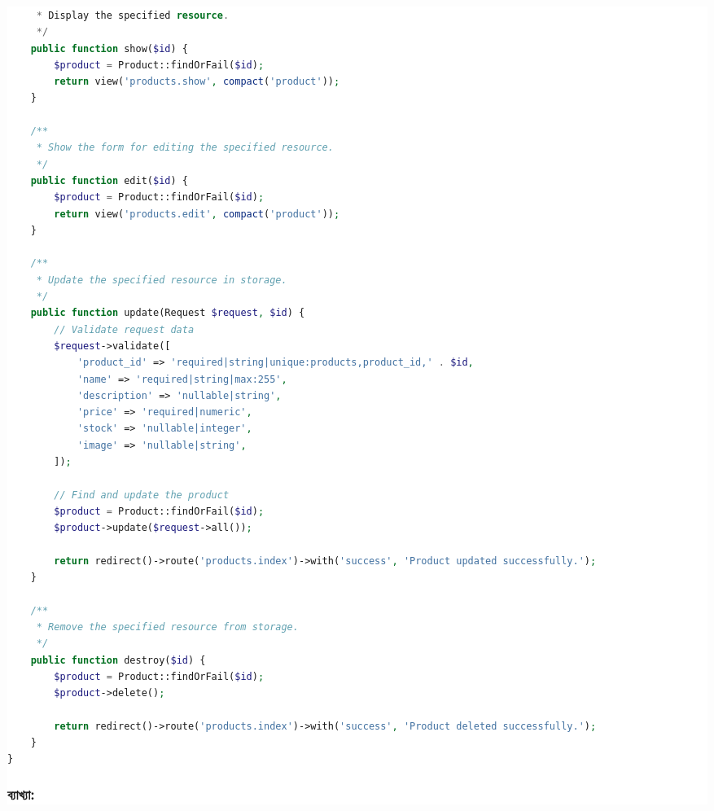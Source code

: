 ```php
     * Display the specified resource.
     */
    public function show($id) {
        $product = Product::findOrFail($id);
        return view('products.show', compact('product'));
    }

    /**
     * Show the form for editing the specified resource.
     */
    public function edit($id) {
        $product = Product::findOrFail($id);
        return view('products.edit', compact('product'));
    }

    /**
     * Update the specified resource in storage.
     */
    public function update(Request $request, $id) {
        // Validate request data
        $request->validate([
            'product_id' => 'required|string|unique:products,product_id,' . $id,
            'name' => 'required|string|max:255',
            'description' => 'nullable|string',
            'price' => 'required|numeric',
            'stock' => 'nullable|integer',
            'image' => 'nullable|string',
        ]);

        // Find and update the product
        $product = Product::findOrFail($id);
        $product->update($request->all());

        return redirect()->route('products.index')->with('success', 'Product updated successfully.');
    }

    /**
     * Remove the specified resource from storage.
     */
    public function destroy($id) {
        $product = Product::findOrFail($id);
        $product->delete();

        return redirect()->route('products.index')->with('success', 'Product deleted successfully.');
    }
}
```

### ব্যাখ্যা:

